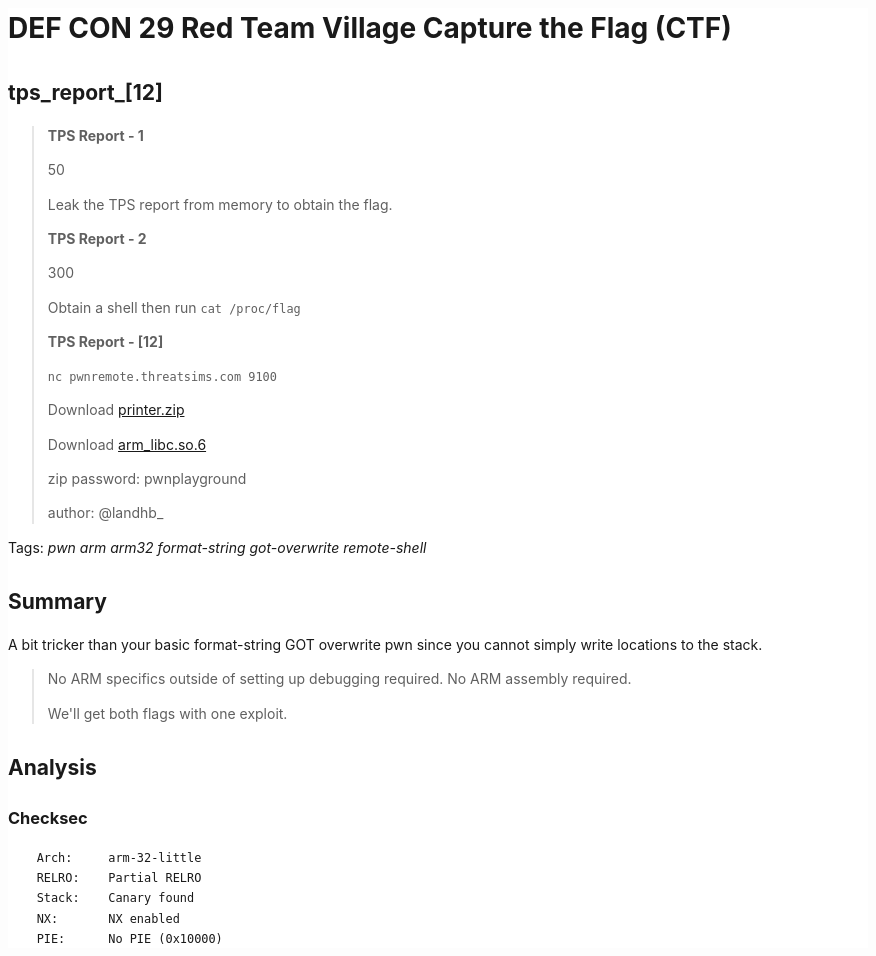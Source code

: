 # DEF CON 29 Red Team Village Capture the Flag (CTF)

## tps\_report\_[12]


> **TPS Report - 1**
> 
> 50
> 
> Leak the TPS report from memory to obtain the flag.
> 
> **TPS Report - 2**
> 
> 300
> 
> Obtain a shell then run `cat /proc/flag`
> 
> **TPS Report - [12]**
>  
> `nc pwnremote.threatsims.com 9100`
> 
> Download [printer.zip](printer.zip)
>
> Download [arm_libc.so.6](arm_libc.so.6)
>
> zip password: pwnplayground
>
> author: @landhb_

Tags: _pwn_ _arm_ _arm32_ _format-string_ _got-overwrite_ _remote-shell_


## Summary

A bit tricker than your basic format-string GOT overwrite pwn since you cannot simply write locations to the stack.

> No ARM specifics outside of setting up debugging required.  No ARM assembly required.
>
> We'll get both flags with one exploit.


## Analysis

### Checksec

```
    Arch:     arm-32-little
    RELRO:    Partial RELRO
    Stack:    Canary found
    NX:       NX enabled
    PIE:      No PIE (0x10000)
```
